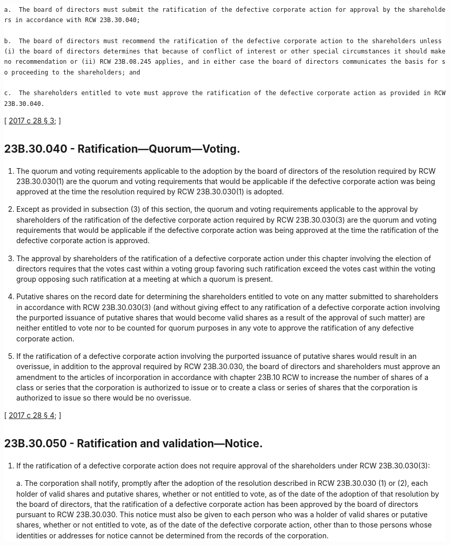     a.  The board of directors must submit the ratification of the defective corporate action for approval by the shareholders in accordance with RCW 23B.30.040;

    b.  The board of directors must recommend the ratification of the defective corporate action to the shareholders unless (i) the board of directors determines that because of conflict of interest or other special circumstances it should make no recommendation or (ii) RCW 23B.08.245 applies, and in either case the board of directors communicates the basis for so proceeding to the shareholders; and

    c.  The shareholders entitled to vote must approve the ratification of the defective corporate action as provided in RCW 23B.30.040.

\[ [2017 c 28 § 3](http://lawfilesext.leg.wa.gov/biennium/2017-18/Pdf/Bills/Session%20Laws/Senate/5011.SL.pdf?cite=2017%20c%2028%20§%203); \]

## 23B.30.040 - Ratification—Quorum—Voting.
1. The quorum and voting requirements applicable to the adoption by the board of directors of the resolution required by RCW 23B.30.030(1) are the quorum and voting requirements that would be applicable if the defective corporate action was being approved at the time the resolution required by RCW 23B.30.030(1) is adopted.

2. Except as provided in subsection (3) of this section, the quorum and voting requirements applicable to the approval by shareholders of the ratification of the defective corporate action required by RCW 23B.30.030(3) are the quorum and voting requirements that would be applicable if the defective corporate action was being approved at the time the ratification of the defective corporate action is approved.

3. The approval by shareholders of the ratification of a defective corporate action under this chapter involving the election of directors requires that the votes cast within a voting group favoring such ratification exceed the votes cast within the voting group opposing such ratification at a meeting at which a quorum is present.

4. Putative shares on the record date for determining the shareholders entitled to vote on any matter submitted to shareholders in accordance with RCW 23B.30.030(3) (and without giving effect to any ratification of a defective corporate action involving the purported issuance of putative shares that would become valid shares as a result of the approval of such matter) are neither entitled to vote nor to be counted for quorum purposes in any vote to approve the ratification of any defective corporate action.

5. If the ratification of a defective corporate action involving the purported issuance of putative shares would result in an overissue, in addition to the approval required by RCW 23B.30.030, the board of directors and shareholders must approve an amendment to the articles of incorporation in accordance with chapter 23B.10 RCW to increase the number of shares of a class or series that the corporation is authorized to issue or to create a class or series of shares that the corporation is authorized to issue so there would be no overissue.

\[ [2017 c 28 § 4](http://lawfilesext.leg.wa.gov/biennium/2017-18/Pdf/Bills/Session%20Laws/Senate/5011.SL.pdf?cite=2017%20c%2028%20§%204); \]

## 23B.30.050 - Ratification and validation—Notice.
1. If the ratification of a defective corporate action does not require approval of the shareholders under RCW 23B.30.030(3):

    a.  The corporation shall notify, promptly after the adoption of the resolution described in RCW 23B.30.030 (1) or (2), each holder of valid shares and putative shares, whether or not entitled to vote, as of the date of the adoption of that resolution by the board of directors, that the ratification of a defective corporate action has been approved by the board of directors pursuant to RCW 23B.30.030. This notice must also be given to each person who was a holder of valid shares or putative shares, whether or not entitled to vote, as of the date of the defective corporate action, other than to those persons whose identities or addresses for notice cannot be determined from the records of the corporation.
